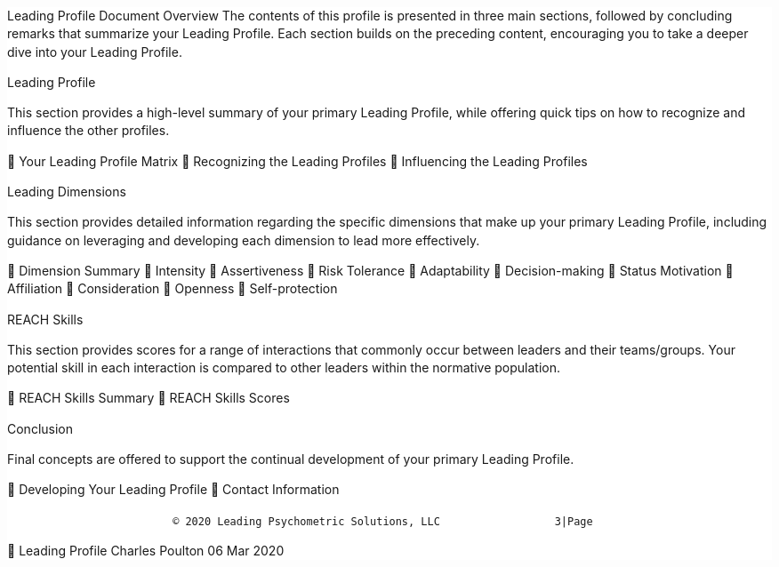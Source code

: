 
Leading Profile Document Overview
The contents of this profile is presented in three main sections, followed by concluding remarks that
summarize your Leading Profile. Each section builds on the preceding content, encouraging you to
take a deeper dive into your Leading Profile.

Leading Profile

This section provides a high-level summary of your primary Leading Profile, while offering quick tips on
how to recognize and influence the other profiles.

      Your Leading Profile Matrix
      Recognizing the Leading Profiles
      Influencing the Leading Profiles

Leading Dimensions

This section provides detailed information regarding the specific dimensions that make up your primary
Leading Profile, including guidance on leveraging and developing each dimension to lead more
effectively.

      Dimension Summary
      Intensity
      Assertiveness
      Risk Tolerance
      Adaptability
      Decision-making
      Status Motivation
      Affiliation
      Consideration
      Openness
      Self-protection

REACH Skills

This section provides scores for a range of interactions that commonly occur between leaders and
their teams/groups. Your potential skill in each interaction is compared to other leaders within the
normative population.

      REACH Skills Summary
      REACH Skills Scores

Conclusion

Final concepts are offered to support the continual development of your primary Leading Profile.

      Developing Your Leading Profile
      Contact Information




                              © 2020 Leading Psychometric Solutions, LLC                  3|Page
                               Leading Profile                     Charles Poulton               06 Mar 2020
